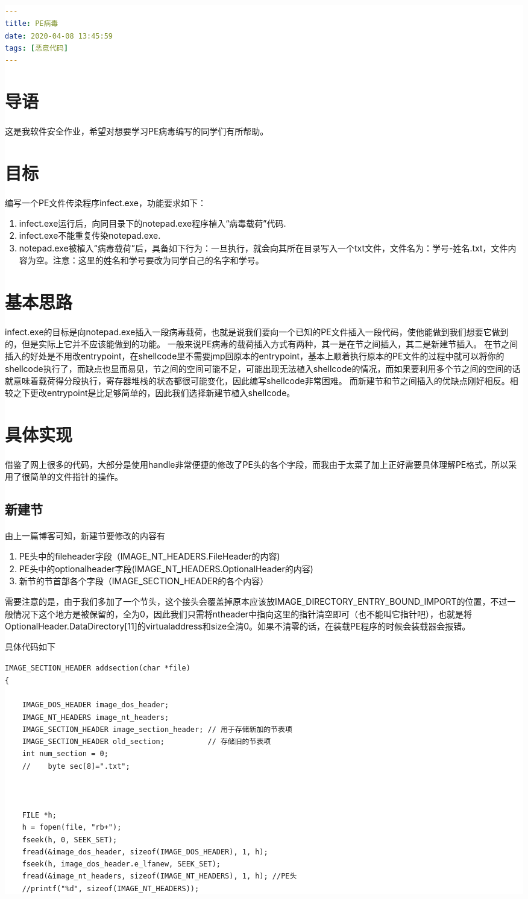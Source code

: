```yaml
---
title: PE病毒
date: 2020-04-08 13:45:59
tags: [恶意代码]
---
```

# 导语
这是我软件安全作业，希望对想要学习PE病毒编写的同学们有所帮助。


# 目标
编写一个PE文件传染程序infect.exe，功能要求如下：
1.  infect.exe运行后，向同目录下的notepad.exe程序植入“病毒载荷”代码.
2.  infect.exe不能重复传染notepad.exe.
3.  notepad.exe被植入“病毒载荷”后，具备如下行为：一旦执行，就会向其所在目录写入一个txt文件，文件名为：学号-姓名.txt，文件内容为空。注意：这里的姓名和学号要改为同学自己的名字和学号。

# 基本思路
infect.exe的目标是向notepad.exe插入一段病毒载荷，也就是说我们要向一个已知的PE文件插入一段代码，使他能做到我们想要它做到的，但是实际上它并不应该能做到的功能。
一般来说PE病毒的载荷插入方式有两种，其一是在节之间插入，其二是新建节插入。
在节之间插入的好处是不用改entrypoint，在shellcode里不需要jmp回原本的entrypoint，基本上顺着执行原本的PE文件的过程中就可以将你的shellcode执行了，而缺点也显而易见，节之间的空间可能不足，可能出现无法植入shellcode的情况，而如果要利用多个节之间的空间的话就意味着载荷得分段执行，寄存器堆栈的状态都很可能变化，因此编写shellcode非常困难。
而新建节和节之间插入的优缺点刚好相反。相较之下更改entrypoint是比足够简单的，因此我们选择新建节植入shellcode。

# 具体实现
借鉴了网上很多的代码，大部分是使用handle非常便捷的修改了PE头的各个字段，而我由于太菜了加上正好需要具体理解PE格式，所以采用了很简单的文件指针的操作。

## 新建节
由上一篇博客可知，新建节要修改的内容有
1. PE头中的fileheader字段（IMAGE_NT_HEADERS.FileHeader的内容)
2. PE头中的optionalheader字段(IMAGE_NT_HEADERS.OptionalHeader的内容)
2. 新节的节首部各个字段（IMAGE_SECTION_HEADER的各个内容）

需要注意的是，由于我们多加了一个节头，这个接头会覆盖掉原本应该放IMAGE_DIRECTORY_ENTRY_BOUND_IMPORT的位置，不过一般情况下这个地方是被保留的，全为0，因此我们只需将ntheader中指向这里的指针清空即可（也不能叫它指针吧），也就是将OptionalHeader.DataDirectory[11]的virtualaddress和size全清0。如果不清零的话，在装载PE程序的时候会装载器会报错。

具体代码如下
```
IMAGE_SECTION_HEADER addsection(char *file)
{

    IMAGE_DOS_HEADER image_dos_header;
    IMAGE_NT_HEADERS image_nt_headers;
    IMAGE_SECTION_HEADER image_section_header; // 用于存储新加的节表项
    IMAGE_SECTION_HEADER old_section;          // 存储旧的节表项
    int num_section = 0;
    //    byte sec[8]=".txt";



    FILE *h;
    h = fopen(file, "rb+");
    fseek(h, 0, SEEK_SET);
    fread(&image_dos_header, sizeof(IMAGE_DOS_HEADER), 1, h);
    fseek(h, image_dos_header.e_lfanew, SEEK_SET);
    fread(&image_nt_headers, sizeof(IMAGE_NT_HEADERS), 1, h); //PE头
    //printf("%d", sizeof(IMAGE_NT_HEADERS));
```